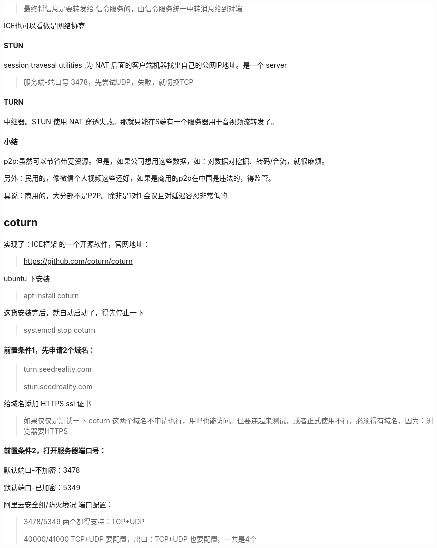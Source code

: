 > 最终将信息是要转发给 信令服务的，由信令服务统一中转消息给到对端

ICE也可以看做是网络协商

#### STUN

session travesal utilities ,为 NAT 后面的客户端机器找出自己的公网IP地址。是一个 server

> 服务端\-端口号 3478，先尝试UDP，失败，就切换TCP

#### TURN

中继器。STUN 使用 NAT 穿透失败。那就只能在S端有一个服务器用于音视频流转发了。

#### 小结

p2p:虽然可以节省带宽资源。但是，如果公司想用这些数据，如：对数据对挖掘、转码/合流，就很麻烦。

另外：民用的，像微信个人视频这些还好，如果是商用的p2p在中国是违法的，得监管。

具说：商用的，大分部不是P2P。除非是1对1 会议且对延迟容忍非常低的

## coturn

实现了：ICE框架 的一个开源软件，官网地址：

> https://github.com/coturn/coturn

ubuntu 下安装

> apt install coturn

这货安装完后，就自动启动了，得先停止一下

> systemctl stop coturn

#### 前置条件1，先申请2个域名：

> turn.seedreality.com
> 
> 
> stun.seedreality.com

给域名添加 HTTPS ssl 证书

> 如果仅仅是测试一下 coturn 这两个域名不申请也行，用IP也能访问。但要连起来测试，或者正式使用不行，必须得有域名，因为：浏览器要HTTPS

#### 前置条件2，打开服务器端口号：

默认端口\-不加密：3478

默认端口\-已加密：5349

阿里云安全组/防火境况 端口配置：

> 3478/5349 两个都得支持：TCP\+UDP
> 
> 
> 40000/41000 TCP\+UDP 要配置，出口：TCP\+UDP 也要配置，一共是4个
